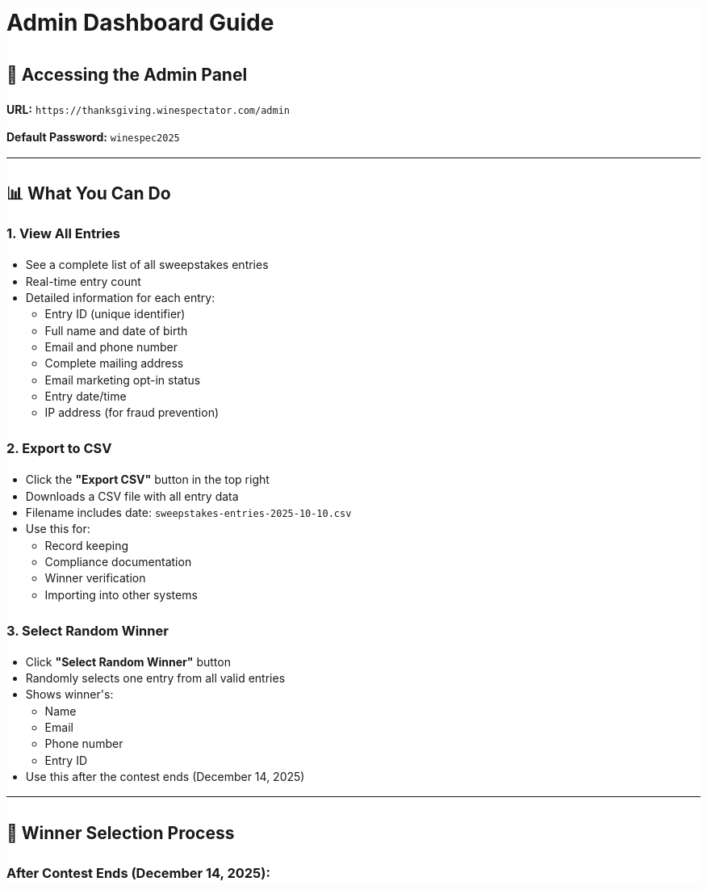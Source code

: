 # Admin Dashboard Guide

## 🔐 Accessing the Admin Panel

**URL:** `https://thanksgiving.winespectator.com/admin`

**Default Password:** `winespec2025`

---

## 📊 What You Can Do

### 1. View All Entries
- See a complete list of all sweepstakes entries
- Real-time entry count
- Detailed information for each entry:
  - Entry ID (unique identifier)
  - Full name and date of birth
  - Email and phone number
  - Complete mailing address
  - Email marketing opt-in status
  - Entry date/time
  - IP address (for fraud prevention)

### 2. Export to CSV
- Click the **"Export CSV"** button in the top right
- Downloads a CSV file with all entry data
- Filename includes date: `sweepstakes-entries-2025-10-10.csv`
- Use this for:
  - Record keeping
  - Compliance documentation
  - Winner verification
  - Importing into other systems

### 3. Select Random Winner
- Click **"Select Random Winner"** button
- Randomly selects one entry from all valid entries
- Shows winner's:
  - Name
  - Email
  - Phone number
  - Entry ID
- Use this after the contest ends (December 14, 2025)

---

## 🎯 Winner Selection Process

### After Contest Ends (December 14, 2025):
